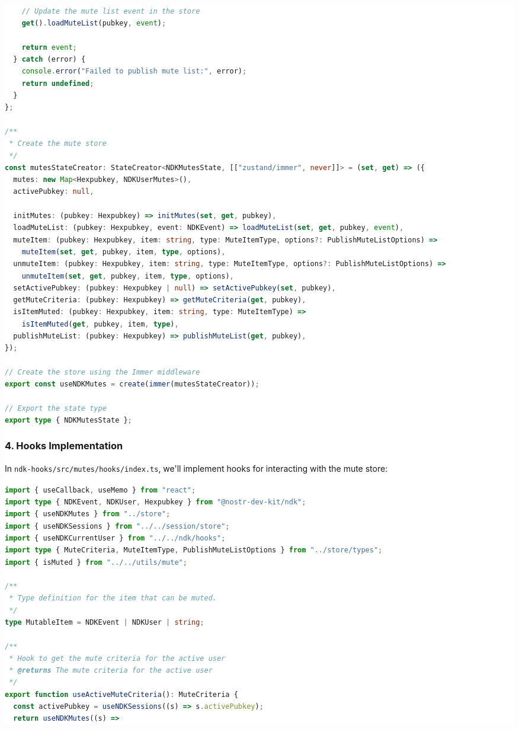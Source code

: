 ```typescript
    // Update the mute list event in the store
    get().loadMuteList(pubkey, event);
    
    return event;
  } catch (error) {
    console.error("Failed to publish mute list:", error);
    return undefined;
  }
};

/**
 * Create the mute store
 */
const mutesStateCreator: StateCreator<NDKMutesState, [["zustand/immer", never]]> = (set, get) => ({
  mutes: new Map<Hexpubkey, NDKUserMutes>(),
  activePubkey: null,
  
  initMutes: (pubkey: Hexpubkey) => initMutes(set, get, pubkey),
  loadMuteList: (pubkey: Hexpubkey, event: NDKEvent) => loadMuteList(set, get, pubkey, event),
  muteItem: (pubkey: Hexpubkey, item: string, type: MuteItemType, options?: PublishMuteListOptions) => 
    muteItem(set, get, pubkey, item, type, options),
  unmuteItem: (pubkey: Hexpubkey, item: string, type: MuteItemType, options?: PublishMuteListOptions) => 
    unmuteItem(set, get, pubkey, item, type, options),
  setActivePubkey: (pubkey: Hexpubkey | null) => setActivePubkey(set, pubkey),
  getMuteCriteria: (pubkey: Hexpubkey) => getMuteCriteria(get, pubkey),
  isItemMuted: (pubkey: Hexpubkey, item: string, type: MuteItemType) => 
    isItemMuted(get, pubkey, item, type),
  publishMuteList: (pubkey: Hexpubkey) => publishMuteList(get, pubkey),
});

// Create the store using the Immer middleware
export const useNDKMutes = create(immer(mutesStateCreator));

// Export the state type
export type { NDKMutesState };
```

### 4. Hooks Implementation

In `ndk-hooks/src/mutes/hooks/index.ts`, we'll implement hooks for interacting with the mute store:

```typescript
import { useCallback, useMemo } from "react";
import type { NDKEvent, NDKUser, Hexpubkey } from "@nostr-dev-kit/ndk";
import { useNDKMutes } from "../store";
import { useNDKSessions } from "../../session/store";
import { useNDKCurrentUser } from "../../ndk/hooks";
import type { MuteCriteria, MuteItemType, PublishMuteListOptions } from "../store/types";
import { isMuted } from "../../utils/mute";

/**
 * Type definition for the item that can be muted.
 */
type MutableItem = NDKEvent | NDKUser | string;

/**
 * Hook to get the mute criteria for the active user
 * @returns The mute criteria for the active user
 */
export function useActiveMuteCriteria(): MuteCriteria {
  const activePubkey = useNDKSessions((s) => s.activePubkey);
  return useNDKMutes((s) => 
```